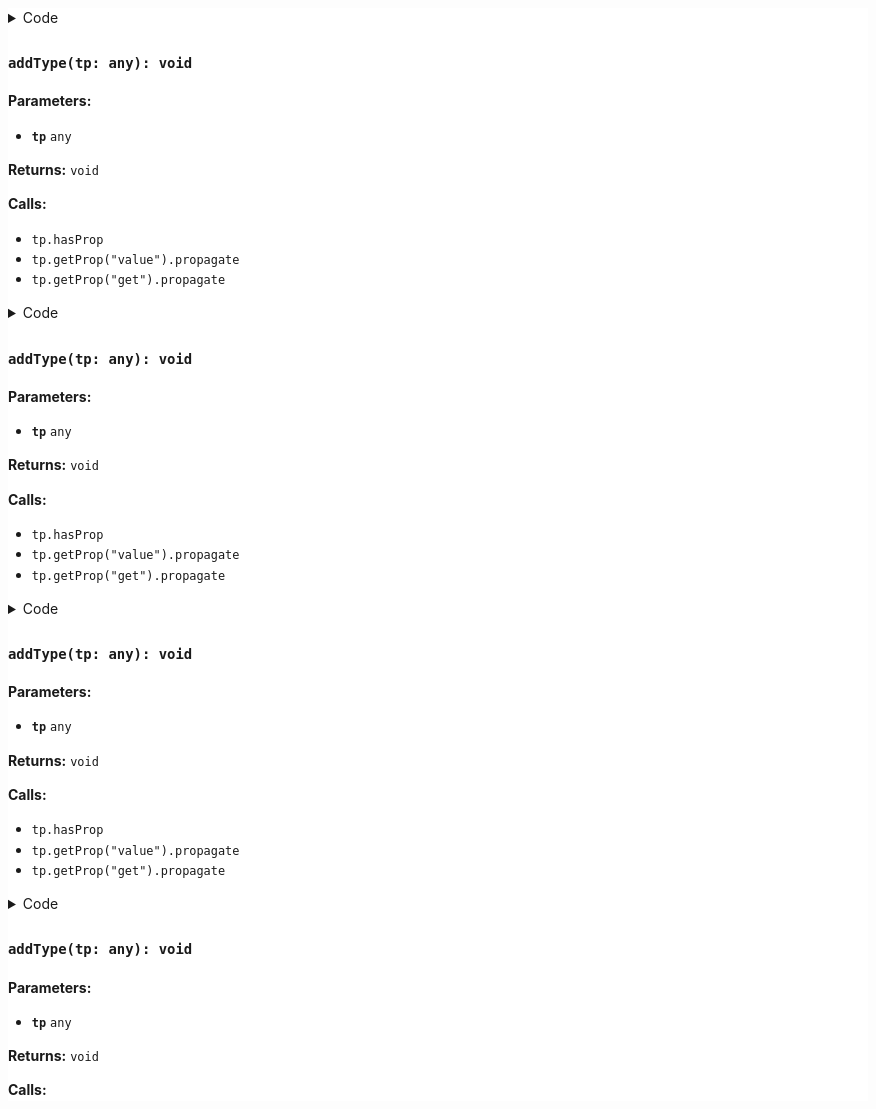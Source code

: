 <details><summary>Code</summary></details>

### `addType(tp: any): void`

**Parameters:**

- **`tp`** `any`

**Returns:** `void`

**Calls:**

- `tp.hasProp`
- `tp.getProp("value").propagate`
- `tp.getProp("get").propagate`

<details><summary>Code</summary></details>

### `addType(tp: any): void`

**Parameters:**

- **`tp`** `any`

**Returns:** `void`

**Calls:**

- `tp.hasProp`
- `tp.getProp("value").propagate`
- `tp.getProp("get").propagate`

<details><summary>Code</summary></details>

### `addType(tp: any): void`

**Parameters:**

- **`tp`** `any`

**Returns:** `void`

**Calls:**

- `tp.hasProp`
- `tp.getProp("value").propagate`
- `tp.getProp("get").propagate`

<details><summary>Code</summary></details>

### `addType(tp: any): void`

**Parameters:**

- **`tp`** `any`

**Returns:** `void`

**Calls:**
